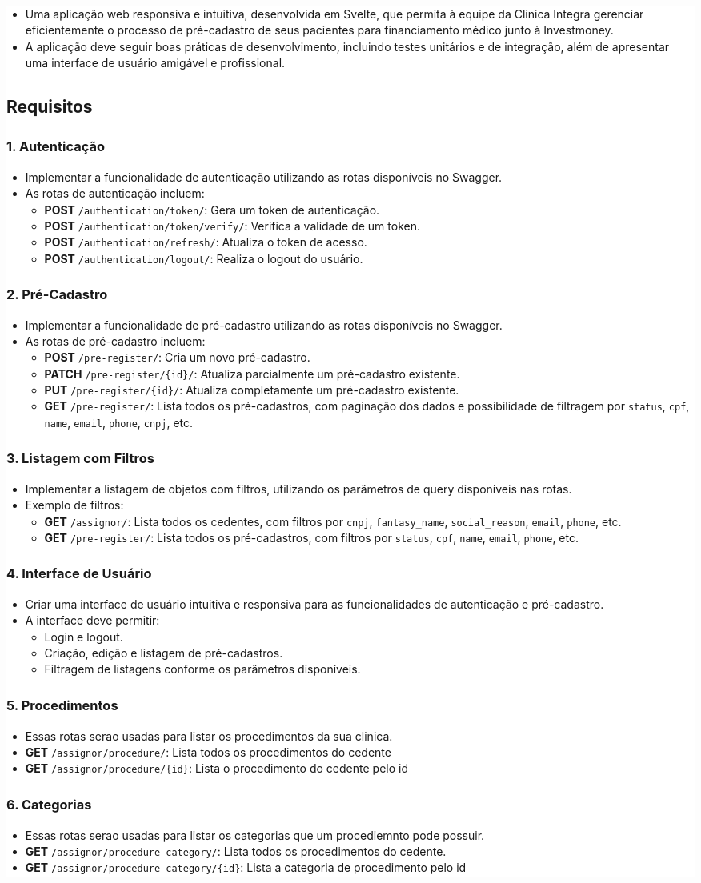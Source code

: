 - Uma aplicação web responsiva e intuitiva, desenvolvida em Svelte, que permita à equipe da Clínica Integra gerenciar eficientemente o processo de pré-cadastro de seus pacientes para financiamento médico junto à Investmoney.
- A aplicação deve seguir boas práticas de desenvolvimento, incluindo testes unitários e de integração, além de apresentar uma interface de usuário amigável e profissional.

## Requisitos

### 1. **Autenticação**
   - Implementar a funcionalidade de autenticação utilizando as rotas disponíveis no Swagger.
   - As rotas de autenticação incluem:
     - **POST** `/authentication/token/`: Gera um token de autenticação.
     - **POST** `/authentication/token/verify/`: Verifica a validade de um token.
     - **POST** `/authentication/refresh/`: Atualiza o token de acesso.
     - **POST** `/authentication/logout/`: Realiza o logout do usuário.

### 2. **Pré-Cadastro**
   - Implementar a funcionalidade de pré-cadastro utilizando as rotas disponíveis no Swagger.
   - As rotas de pré-cadastro incluem:
     - **POST** `/pre-register/`: Cria um novo pré-cadastro.
     - **PATCH** `/pre-register/{id}/`: Atualiza parcialmente um pré-cadastro existente.
     - **PUT** `/pre-register/{id}/`: Atualiza completamente um pré-cadastro existente.
     - **GET** `/pre-register/`: Lista todos os pré-cadastros, com paginação dos dados e possibilidade de filtragem por `status`, `cpf`, `name`, `email`, `phone`, `cnpj`, etc.

### 3. **Listagem com Filtros**
   - Implementar a listagem de objetos com filtros, utilizando os parâmetros de query disponíveis nas rotas.
   - Exemplo de filtros:
     - **GET** `/assignor/`: Lista todos os cedentes, com filtros por `cnpj`, `fantasy_name`, `social_reason`, `email`, `phone`, etc.
     - **GET** `/pre-register/`: Lista todos os pré-cadastros, com filtros por `status`, `cpf`, `name`, `email`, `phone`, etc.

### 4. **Interface de Usuário**
   - Criar uma interface de usuário intuitiva e responsiva para as funcionalidades de autenticação e pré-cadastro.
   - A interface deve permitir:
     - Login e logout.
     - Criação, edição e listagem de pré-cadastros.
     - Filtragem de listagens conforme os parâmetros disponíveis.
       
### 5. **Procedimentos**
   - Essas rotas serao usadas para listar os procedimentos da sua clinica.
   - **GET** `/assignor/procedure/`: Lista todos os procedimentos do cedente
   - **GET** `/assignor/procedure/{id}`: Lista  o procedimento do cedente pelo id
### 6. **Categorias**
   - Essas rotas serao usadas para listar os categorias  que um procediemnto pode possuir.
   - **GET** `/assignor/procedure-category/`: Lista todos os procedimentos do cedente.
   - **GET** `/assignor/procedure-category/{id}`: Lista  a categoria de procedimento pelo id

